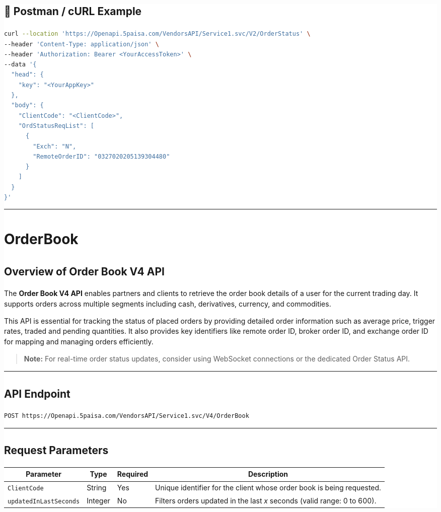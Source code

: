 ## 🧪 Postman / cURL Example

```bash
curl --location 'https://Openapi.5paisa.com/VendorsAPI/Service1.svc/V2/OrderStatus' \
--header 'Content-Type: application/json' \
--header 'Authorization: Bearer <YourAccessToken>' \
--data '{
  "head": {
    "key": "<YourAppKey>"
  },
  "body": {
    "ClientCode": "<ClientCode>",
    "OrdStatusReqList": [
      {
        "Exch": "N",
        "RemoteOrderID": "0327020205139304480"
      }
    ]
  }
}'
```

---

# OrderBook

## Overview of Order Book V4 API
The **Order Book V4 API** enables partners and clients to retrieve the order book details of a user for the current trading day. It supports orders across multiple segments including cash, derivatives, currency, and commodities.

This API is essential for tracking the status of placed orders by providing detailed order information such as average price, trigger rates, traded and pending quantities. It also provides key identifiers like remote order ID, broker order ID, and exchange order ID for mapping and managing orders efficiently.

> **Note:** For real-time order status updates, consider using WebSocket connections or the dedicated Order Status API.

---

## API Endpoint
```
POST https://Openapi.5paisa.com/VendorsAPI/Service1.svc/V4/OrderBook
```
---

## Request Parameters

| Parameter            | Type    | Required | Description                                                                                  |
|----------------------|---------|----------|----------------------------------------------------------------------------------------------|
| `ClientCode`         | String  | Yes      | Unique identifier for the client whose order book is being requested.                        |
| `updatedInLastSeconds` | Integer | No       | Filters orders updated in the last *x* seconds (valid range: 0 to 600).                      |

